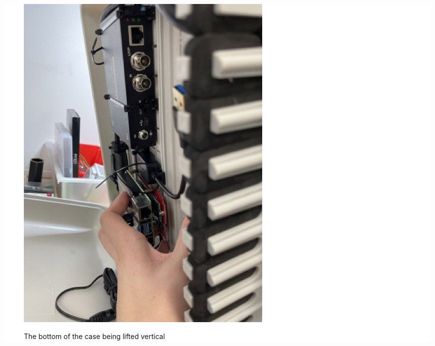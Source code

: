 <figure><img src="../../../../.gitbook/assets/IMG_1039 Medium.jpeg" alt=""><figcaption><p>The bottom of the case being lifted vertical</p></figcaption></figure>

 
